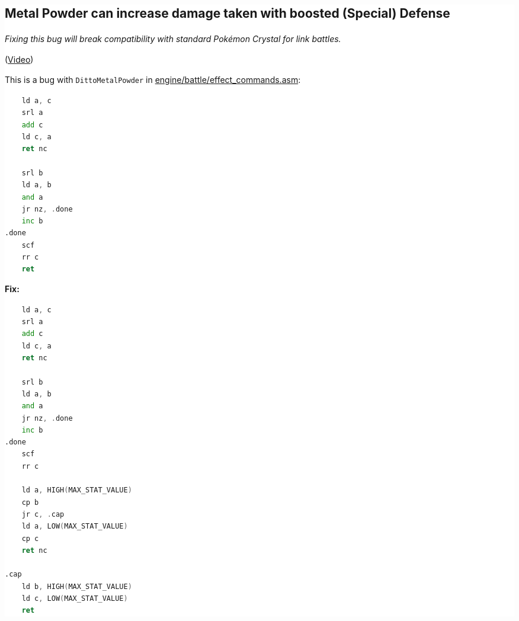 ```asm
```


## Metal Powder can increase damage taken with boosted (Special) Defense

*Fixing this bug will break compatibility with standard Pokémon Crystal for link battles.*

([Video](https://www.youtube.com/watch?v=rGqu3d3pdok&t=450))

This is a bug with `DittoMetalPowder` in [engine/battle/effect_commands.asm](/engine/battle/effect_commands.asm):

```asm
	ld a, c
	srl a
	add c
	ld c, a
	ret nc

	srl b
	ld a, b
	and a
	jr nz, .done
	inc b
.done
	scf
	rr c
	ret
```

**Fix:**

```asm
	ld a, c
	srl a
	add c
	ld c, a
	ret nc

	srl b
	ld a, b
	and a
	jr nz, .done
	inc b
.done
	scf
	rr c

	ld a, HIGH(MAX_STAT_VALUE)
	cp b
	jr c, .cap
	ld a, LOW(MAX_STAT_VALUE)
	cp c
	ret nc

.cap
	ld b, HIGH(MAX_STAT_VALUE)
	ld c, LOW(MAX_STAT_VALUE)
	ret
```
